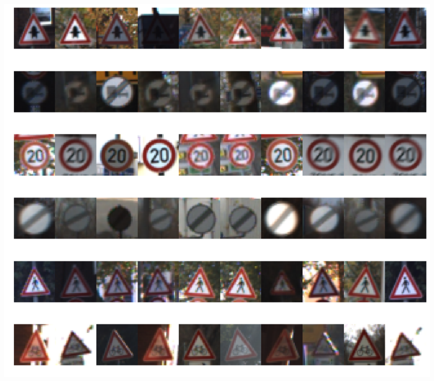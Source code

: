 

![png](output_16_14.png)



![png](output_16_15.png)



![png](output_16_16.png)



![png](output_16_17.png)



![png](output_16_18.png)



![png](output_16_19.png)
